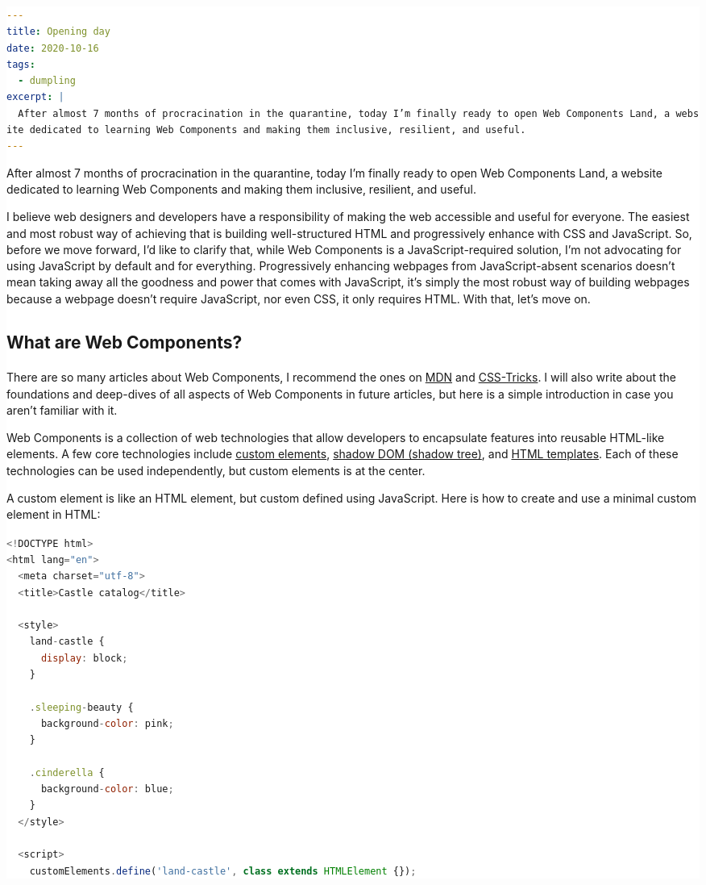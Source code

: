 ```yaml
---
title: Opening day
date: 2020-10-16
tags:
  - dumpling
excerpt: |
  After almost 7 months of procracination in the quarantine, today I’m finally ready to open Web Components Land, a website dedicated to learning Web Components and making them inclusive, resilient, and useful.
---
```


After almost 7 months of procracination in the quarantine, today I’m finally ready to open Web Components Land, a website dedicated to learning Web Components and making them inclusive, resilient, and useful.

I believe web designers and developers have a responsibility of making the web accessible and useful for everyone. The easiest and most robust way of achieving that is building well-structured HTML and progressively enhance with CSS and JavaScript. So, before we move forward, I’d like to clarify that, while Web Components is a JavaScript-required solution, I’m not advocating for using JavaScript by default and for everything. Progressively enhancing webpages from JavaScript-absent scenarios doesn’t mean taking away all the goodness and power that comes with JavaScript, it’s simply the most robust way of building webpages because a webpage doesn’t require JavaScript, nor even CSS, it only requires HTML. With that, let’s move on.

## What are Web Components?

There are so many articles about Web Components, I recommend the ones on [MDN](https://developer.mozilla.org/en-US/docs/Web/Web_Components) and [CSS-Tricks](https://css-tricks.com/guides/web-components/). I will also write about the foundations and deep-dives of all aspects of Web Components in future articles, but here is a simple introduction in case you aren’t familiar with it.

Web Components is a collection of web technologies that allow developers to encapsulate features into reusable HTML-like elements. A few core technologies include [custom elements](https://html.spec.whatwg.org/multipage/custom-elements.html "Link to the custom element spec"), [shadow DOM (shadow tree)](https://dom.spec.whatwg.org/#shadow-trees "Link to the DOM spec"), and [HTML templates](https://html.spec.whatwg.org/multipage/scripting.html#the-template-element "Link to the HTML template element spec"). Each of these technologies can be used independently, but custom elements is at the center.

A custom element is like an HTML element, but custom defined using JavaScript. Here is how to create and use a minimal custom element in HTML:

```js
<!DOCTYPE html>
<html lang="en">
  <meta charset="utf-8">
  <title>Castle catalog</title>

  <style>
    land-castle {
      display: block;
    }

    .sleeping-beauty {
      background-color: pink;
    }

    .cinderella {
      background-color: blue;
    }
  </style>

  <script>
    customElements.define('land-castle', class extends HTMLElement {});
```